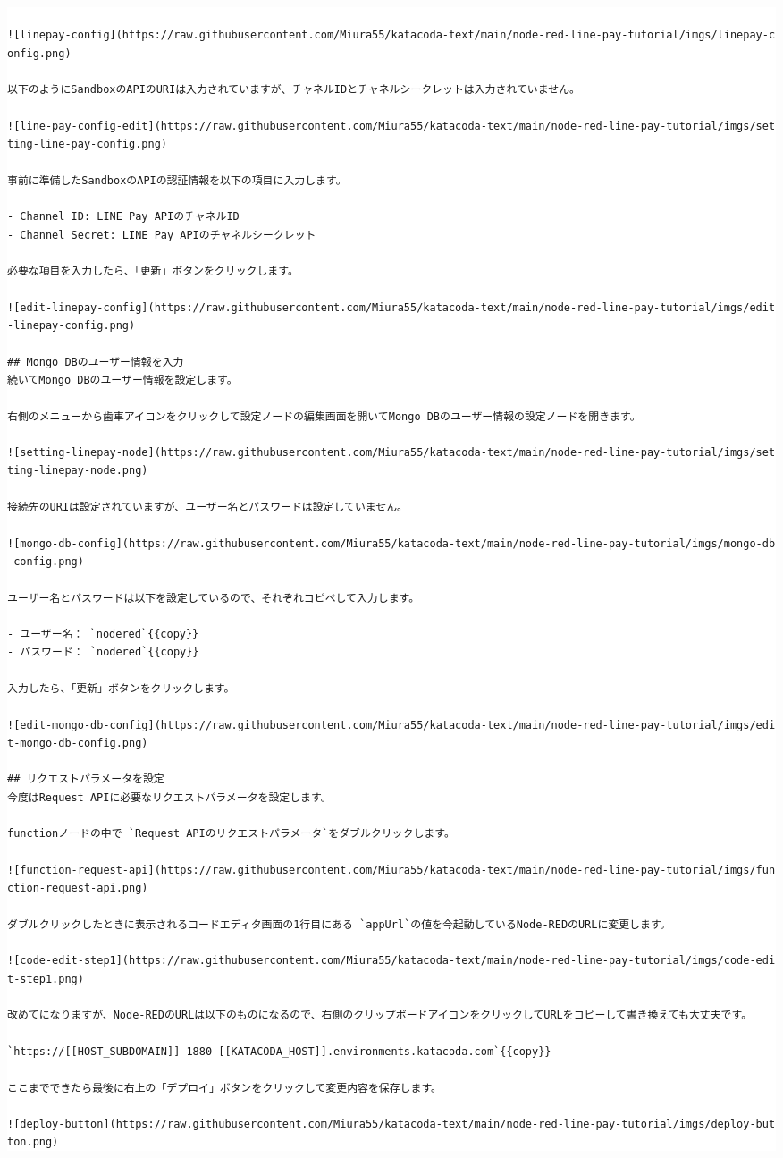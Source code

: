 ```

![linepay-config](https://raw.githubusercontent.com/Miura55/katacoda-text/main/node-red-line-pay-tutorial/imgs/linepay-config.png)

以下のようにSandboxのAPIのURIは入力されていますが、チャネルIDとチャネルシークレットは入力されていません。

![line-pay-config-edit](https://raw.githubusercontent.com/Miura55/katacoda-text/main/node-red-line-pay-tutorial/imgs/setting-line-pay-config.png)

事前に準備したSandboxのAPIの認証情報を以下の項目に入力します。

- Channel ID: LINE Pay APIのチャネルID
- Channel Secret: LINE Pay APIのチャネルシークレット

必要な項目を入力したら、「更新」ボタンをクリックします。

![edit-linepay-config](https://raw.githubusercontent.com/Miura55/katacoda-text/main/node-red-line-pay-tutorial/imgs/edit-linepay-config.png)

## Mongo DBのユーザー情報を入力
続いてMongo DBのユーザー情報を設定します。

右側のメニューから歯車アイコンをクリックして設定ノードの編集画面を開いてMongo DBのユーザー情報の設定ノードを開きます。

![setting-linepay-node](https://raw.githubusercontent.com/Miura55/katacoda-text/main/node-red-line-pay-tutorial/imgs/setting-linepay-node.png)

接続先のURIは設定されていますが、ユーザー名とパスワードは設定していません。

![mongo-db-config](https://raw.githubusercontent.com/Miura55/katacoda-text/main/node-red-line-pay-tutorial/imgs/mongo-db-config.png)

ユーザー名とパスワードは以下を設定しているので、それぞれコピペして入力します。

- ユーザー名： `nodered`{{copy}}
- パスワード： `nodered`{{copy}}

入力したら、「更新」ボタンをクリックします。

![edit-mongo-db-config](https://raw.githubusercontent.com/Miura55/katacoda-text/main/node-red-line-pay-tutorial/imgs/edit-mongo-db-config.png)

## リクエストパラメータを設定
今度はRequest APIに必要なリクエストパラメータを設定します。

functionノードの中で `Request APIのリクエストパラメータ`をダブルクリックします。

![function-request-api](https://raw.githubusercontent.com/Miura55/katacoda-text/main/node-red-line-pay-tutorial/imgs/function-request-api.png)

ダブルクリックしたときに表示されるコードエディタ画面の1行目にある `appUrl`の値を今起動しているNode-REDのURLに変更します。

![code-edit-step1](https://raw.githubusercontent.com/Miura55/katacoda-text/main/node-red-line-pay-tutorial/imgs/code-edit-step1.png)

改めてになりますが、Node-REDのURLは以下のものになるので、右側のクリップボードアイコンをクリックしてURLをコピーして書き換えても大丈夫です。

`https://[[HOST_SUBDOMAIN]]-1880-[[KATACODA_HOST]].environments.katacoda.com`{{copy}}

ここまでできたら最後に右上の「デプロイ」ボタンをクリックして変更内容を保存します。

![deploy-button](https://raw.githubusercontent.com/Miura55/katacoda-text/main/node-red-line-pay-tutorial/imgs/deploy-button.png)
```